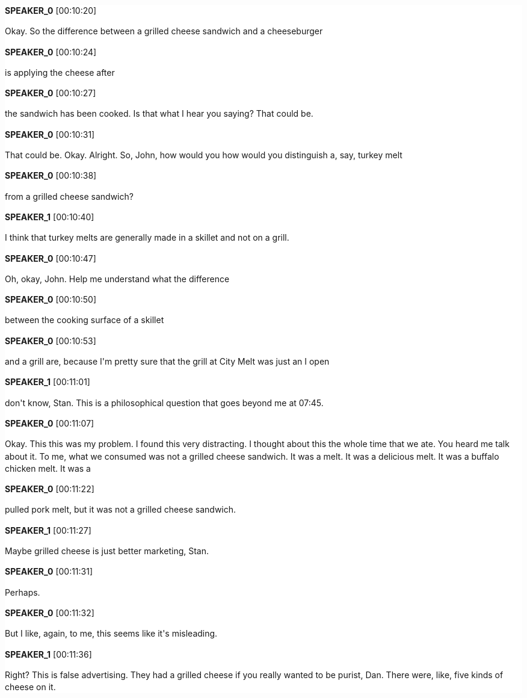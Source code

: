 **SPEAKER_0** [00:10:20]

Okay. So the difference between a grilled cheese sandwich and a cheeseburger

**SPEAKER_0** [00:10:24]

is applying the cheese after

**SPEAKER_0** [00:10:27]

the sandwich has been cooked. Is that what I hear you saying? That could be.

**SPEAKER_0** [00:10:31]

That could be. Okay. Alright. So, John, how would you how would you distinguish a, say, turkey melt

**SPEAKER_0** [00:10:38]

from a grilled cheese sandwich?

**SPEAKER_1** [00:10:40]

I think that turkey melts are generally made in a skillet and not on a grill.

**SPEAKER_0** [00:10:47]

Oh, okay, John. Help me understand what the difference

**SPEAKER_0** [00:10:50]

between the cooking surface of a skillet

**SPEAKER_0** [00:10:53]

and a grill are, because I'm pretty sure that the grill at City Melt was just an I open

**SPEAKER_1** [00:11:01]

don't know, Stan. This is a philosophical question that goes beyond me at 07:45.

**SPEAKER_0** [00:11:07]

Okay. This this was my problem. I found this very distracting. I thought about this the whole time that we ate. You heard me talk about it. To me, what we consumed was not a grilled cheese sandwich. It was a melt. It was a delicious melt. It was a buffalo chicken melt. It was a

**SPEAKER_0** [00:11:22]

pulled pork melt, but it was not a grilled cheese sandwich.

**SPEAKER_1** [00:11:27]

Maybe grilled cheese is just better marketing, Stan.

**SPEAKER_0** [00:11:31]

Perhaps.

**SPEAKER_0** [00:11:32]

But I like, again, to me, this seems like it's misleading.

**SPEAKER_1** [00:11:36]

Right? This is false advertising. They had a grilled cheese if you really wanted to be purist, Dan. There were, like, five kinds of cheese on it.
